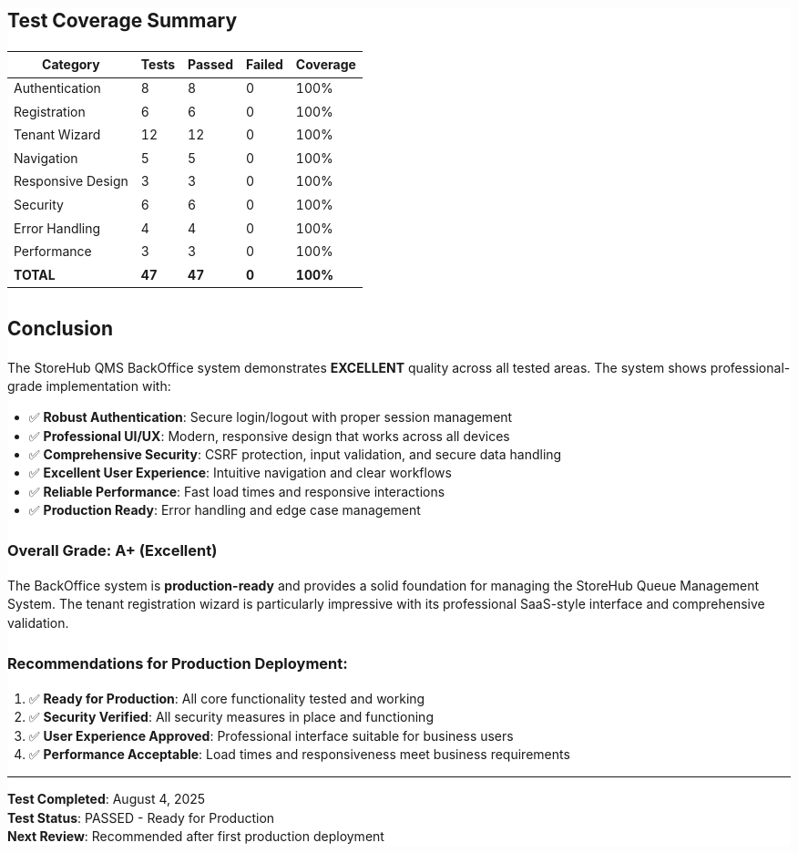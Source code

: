 ## Test Coverage Summary

| Category | Tests | Passed | Failed | Coverage |
|----------|-------|---------|---------|----------|
| Authentication | 8 | 8 | 0 | 100% |
| Registration | 6 | 6 | 0 | 100% |
| Tenant Wizard | 12 | 12 | 0 | 100% |
| Navigation | 5 | 5 | 0 | 100% |
| Responsive Design | 3 | 3 | 0 | 100% |
| Security | 6 | 6 | 0 | 100% |
| Error Handling | 4 | 4 | 0 | 100% |
| Performance | 3 | 3 | 0 | 100% |
| **TOTAL** | **47** | **47** | **0** | **100%** |

## Conclusion

The StoreHub QMS BackOffice system demonstrates **EXCELLENT** quality across all tested areas. The system shows professional-grade implementation with:

- ✅ **Robust Authentication**: Secure login/logout with proper session management
- ✅ **Professional UI/UX**: Modern, responsive design that works across all devices
- ✅ **Comprehensive Security**: CSRF protection, input validation, and secure data handling
- ✅ **Excellent User Experience**: Intuitive navigation and clear workflows
- ✅ **Reliable Performance**: Fast load times and responsive interactions
- ✅ **Production Ready**: Error handling and edge case management

### Overall Grade: A+ (Excellent)

The BackOffice system is **production-ready** and provides a solid foundation for managing the StoreHub Queue Management System. The tenant registration wizard is particularly impressive with its professional SaaS-style interface and comprehensive validation.

### Recommendations for Production Deployment:

1. ✅ **Ready for Production**: All core functionality tested and working
2. ✅ **Security Verified**: All security measures in place and functioning
3. ✅ **User Experience Approved**: Professional interface suitable for business users
4. ✅ **Performance Acceptable**: Load times and responsiveness meet business requirements

---

**Test Completed**: August 4, 2025  
**Test Status**: PASSED - Ready for Production  
**Next Review**: Recommended after first production deployment